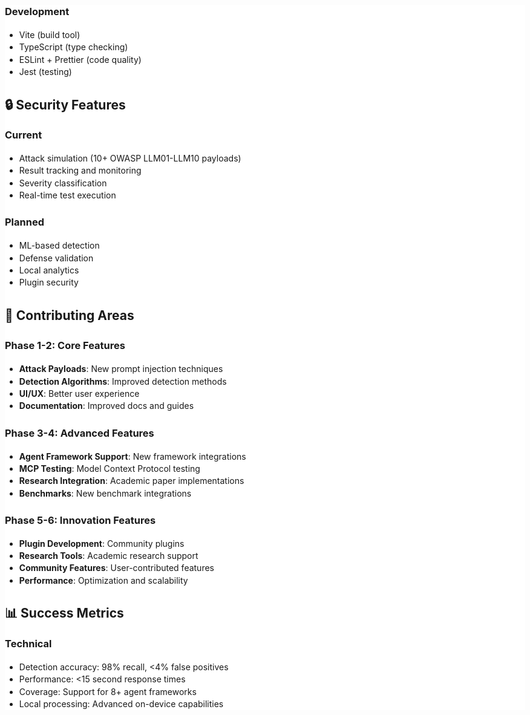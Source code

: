 ### Development
- Vite (build tool)
- TypeScript (type checking)
- ESLint + Prettier (code quality)
- Jest (testing)

## 🔒 Security Features

### Current
- Attack simulation (10+ OWASP LLM01-LLM10 payloads)
- Result tracking and monitoring
- Severity classification
- Real-time test execution

### Planned
- ML-based detection
- Defense validation
- Local analytics
- Plugin security

## 🤝 Contributing Areas

### Phase 1-2: Core Features
- **Attack Payloads**: New prompt injection techniques
- **Detection Algorithms**: Improved detection methods
- **UI/UX**: Better user experience
- **Documentation**: Improved docs and guides

### Phase 3-4: Advanced Features
- **Agent Framework Support**: New framework integrations
- **MCP Testing**: Model Context Protocol testing
- **Research Integration**: Academic paper implementations
- **Benchmarks**: New benchmark integrations

### Phase 5-6: Innovation Features
- **Plugin Development**: Community plugins
- **Research Tools**: Academic research support
- **Community Features**: User-contributed features
- **Performance**: Optimization and scalability

## 📊 Success Metrics

### Technical
- Detection accuracy: 98% recall, <4% false positives
- Performance: <15 second response times
- Coverage: Support for 8+ agent frameworks
- Local processing: Advanced on-device capabilities
